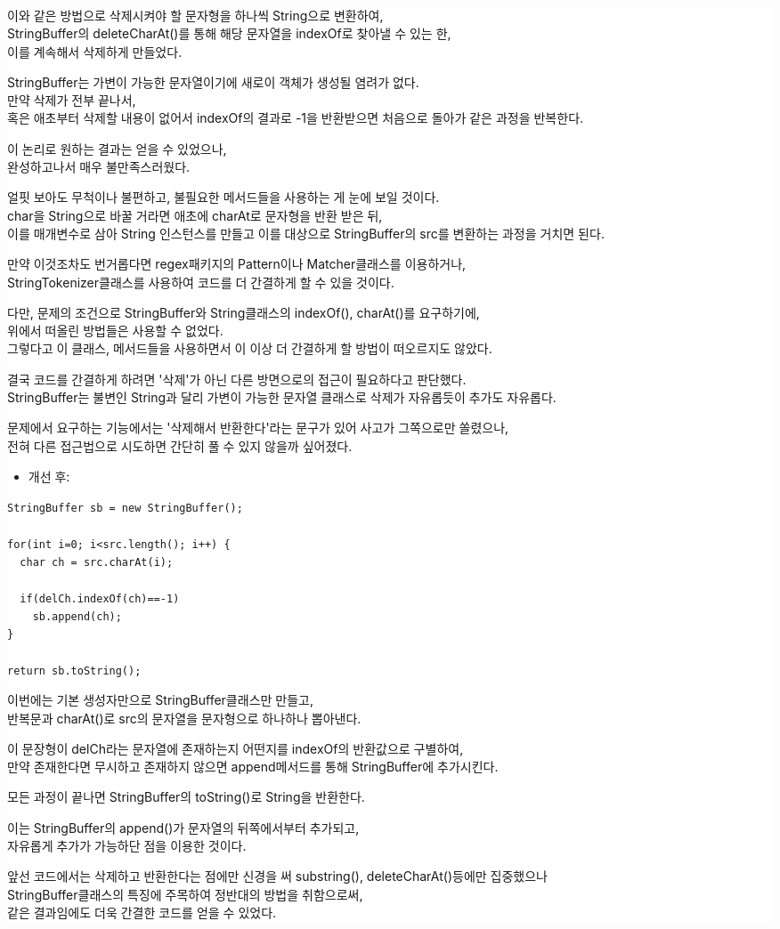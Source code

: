 이와 같은 방법으로 삭제시켜야 할 문자형을 하나씩 String으로 변환하여,<br>
StringBuffer의 deleteCharAt()를 통해 해당 문자열을 indexOf로 찾아낼 수 있는 한,<br>
이를 계속해서 삭제하게 만들었다.

StringBuffer는 가변이 가능한 문자열이기에 새로이 객체가 생성될 염려가 없다.<br>
만약 삭제가 전부 끝나서,<br>
혹은 애초부터 삭제할 내용이 없어서 indexOf의 결과로 -1을 반환받으면 처음으로 돌아가 같은 과정을 반복한다.

이 논리로 원하는 결과는 얻을 수 있었으나,<br>
완성하고나서 매우 불만족스러웠다.

얼핏 보아도 무척이나 불편하고, 불필요한 메서드들을 사용하는 게 눈에 보일 것이다.<br>
char을 String으로 바꿀 거라면 애초에 charAt로 문자형을 반환 받은 뒤,<br>
이를 매개변수로 삼아 String 인스턴스를 만들고 이를 대상으로 StringBuffer의 src를 변환하는 과정을 거치면 된다.

만약 이것조차도 번거롭다면 regex패키지의 Pattern이나 Matcher클래스를 이용하거나,<br>
StringTokenizer클래스를 사용하여 코드를 더 간결하게 할 수 있을 것이다.

다만, 문제의 조건으로 StringBuffer와 String클래스의 indexOf(), charAt()를 요구하기에,<br>
위에서 떠올린 방법들은 사용할 수 없었다.<br>
그렇다고 이 클래스, 메서드들을 사용하면서 이 이상 더 간결하게 할 방법이 떠오르지도 않았다.

결국 코드를 간결하게 하려면 '삭제'가 아닌 다른 방면으로의 접근이 필요하다고 판단했다. <br>
StringBuffer는 불변인 String과 달리 가변이 가능한 문자열 클래스로 삭제가 자유롭듯이 추가도 자유롭다.

문제에서 요구하는 기능에서는 '삭제해서 반환한다'라는 문구가 있어 사고가 그쪽으로만 쏠렸으나,<br>
전혀 다른 접근법으로 시도하면 간단히 풀 수 있지 않을까 싶어졌다.


- 개선 후:

```
StringBuffer sb = new StringBuffer();

for(int i=0; i<src.length(); i++) {
  char ch = src.charAt(i);

  if(delCh.indexOf(ch)==-1)
    sb.append(ch);
}

return sb.toString();
```

이번에는 기본 생성자만으로 StringBuffer클래스만 만들고,<br>
반복문과 charAt()로 src의 문자열을 문자형으로 하나하나 뽑아낸다.

이 문장형이 delCh라는 문자열에 존재하는지 어떤지를 indexOf의 반환값으로 구별하여,<br>
만약 존재한다면 무시하고 존재하지 않으면 append메서드를 통해 StringBuffer에 추가시킨다.

모든 과정이 끝나면 StringBuffer의 toString()로 String을 반환한다.

이는 StringBuffer의 append()가 문자열의 뒤쪽에서부터 추가되고,<br>
자유롭게 추가가 가능하단 점을 이용한 것이다.

앞선 코드에서는 삭제하고 반환한다는 점에만 신경을 써 substring(), deleteCharAt()등에만 집중했으나<br>
StringBuffer클래스의 특징에 주목하여 정반대의 방법을 취함으로써,<br>
같은 결과임에도 더욱 간결한 코드를 얻을 수 있었다.
